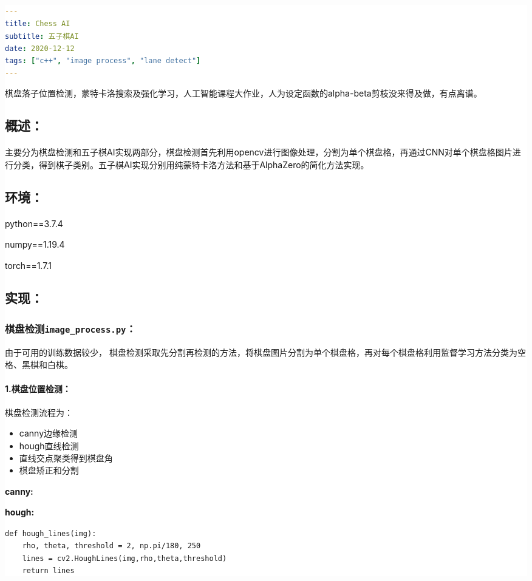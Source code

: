 ```yaml
---
title: Chess AI
subtitle: 五子棋AI
date: 2020-12-12
tags: ["c++", "image process", "lane detect"]
---
```

棋盘落子位置检测，蒙特卡洛搜索及强化学习，人工智能课程大作业，人为设定函数的alpha-beta剪枝没来得及做，有点离谱。



概述：
---

主要分为棋盘检测和五子棋AI实现两部分，棋盘检测首先利用opencv进行图像处理，分割为单个棋盘格，再通过CNN对单个棋盘格图片进行分类，得到棋子类别。五子棋AI实现分别用纯蒙特卡洛方法和基于AlphaZero的简化方法实现。

环境：
---

python==3.7.4

numpy==1.19.4

torch==1.7.1

实现：
---

### 棋盘检测`image_process.py`：

由于可用的训练数据较少， 棋盘检测采取先分割再检测的方法，将棋盘图片分割为单个棋盘格，再对每个棋盘格利用监督学习方法分类为空格、黑棋和白棋。

#### 1.棋盘位置检测：

棋盘检测流程为：

*   canny边缘检测
*   hough直线检测
*   直线交点聚类得到棋盘角
*   棋盘矫正和分割

**canny:**



**hough:**

```
def hough_lines(img):
    rho, theta, threshold = 2, np.pi/180, 250
    lines = cv2.HoughLines(img,rho,theta,threshold)
    return lines

```



